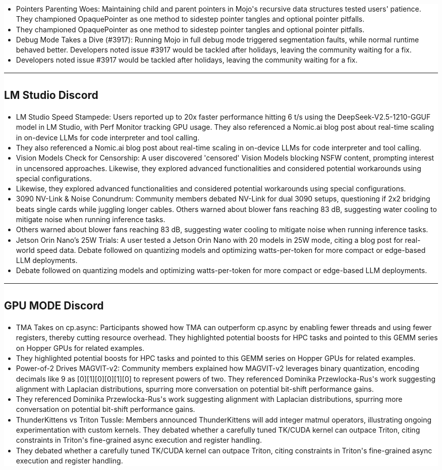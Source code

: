 * Pointers Parenting Woes: Maintaining child and parent pointers in Mojo's recursive data structures tested users' patience.
They championed OpaquePointer as one method to sidestep pointer tangles and optional pointer pitfalls.
* They championed OpaquePointer as one method to sidestep pointer tangles and optional pointer pitfalls.
* Debug Mode Takes a Dive (#3917): Running Mojo in full debug mode triggered segmentation faults, while normal runtime behaved better.
Developers noted issue #3917 would be tackled after holidays, leaving the community waiting for a fix.
* Developers noted issue #3917 would be tackled after holidays, leaving the community waiting for a fix.

---

## LM Studio Discord

* LM Studio Speed Stampede: Users reported up to 20x faster performance hitting 6 t/s using the DeepSeek-V2.5-1210-GGUF model in LM Studio, with Perf Monitor tracking GPU usage.
They also referenced a Nomic.ai blog post about real-time scaling in on-device LLMs for code interpreter and tool calling.
* They also referenced a Nomic.ai blog post about real-time scaling in on-device LLMs for code interpreter and tool calling.
* Vision Models Check for Censorship: A user discovered 'censored' Vision Models blocking NSFW content, prompting interest in uncensored approaches.
Likewise, they explored advanced functionalities and considered potential workarounds using special configurations.
* Likewise, they explored advanced functionalities and considered potential workarounds using special configurations.
* 3090 NV-Link & Noise Conundrum: Community members debated NV-Link for dual 3090 setups, questioning if 2x2 bridging beats single cards while juggling longer cables.
Others warned about blower fans reaching 83 dB, suggesting water cooling to mitigate noise when running inference tasks.
* Others warned about blower fans reaching 83 dB, suggesting water cooling to mitigate noise when running inference tasks.
* Jetson Orin Nano’s 25W Trials: A user tested a Jetson Orin Nano with 20 models in 25W mode, citing a blog post for real-world speed data.
Debate followed on quantizing models and optimizing watts-per-token for more compact or edge-based LLM deployments.
* Debate followed on quantizing models and optimizing watts-per-token for more compact or edge-based LLM deployments.

---

## GPU MODE Discord

* TMA Takes on cp.async: Participants showed how TMA can outperform cp.async by enabling fewer threads and using fewer registers, thereby cutting resource overhead.
They highlighted potential boosts for HPC tasks and pointed to this GEMM series on Hopper GPUs for related examples.
* They highlighted potential boosts for HPC tasks and pointed to this GEMM series on Hopper GPUs for related examples.
* Power-of-2 Drives MAGVIT-v2: Community members explained how MAGVIT-v2 leverages binary quantization, encoding decimals like 9 as [0][1][0][0][1][0] to represent powers of two.
They referenced Dominika Przewlocka-Rus's work suggesting alignment with Laplacian distributions, spurring more conversation on potential bit-shift performance gains.
* They referenced Dominika Przewlocka-Rus's work suggesting alignment with Laplacian distributions, spurring more conversation on potential bit-shift performance gains.
* ThunderKittens vs Triton Tussle: Members announced ThunderKittens will add integer matmul operators, illustrating ongoing experimentation with custom kernels.
They debated whether a carefully tuned TK/CUDA kernel can outpace Triton, citing constraints in Triton's fine-grained async execution and register handling.
* They debated whether a carefully tuned TK/CUDA kernel can outpace Triton, citing constraints in Triton's fine-grained async execution and register handling.